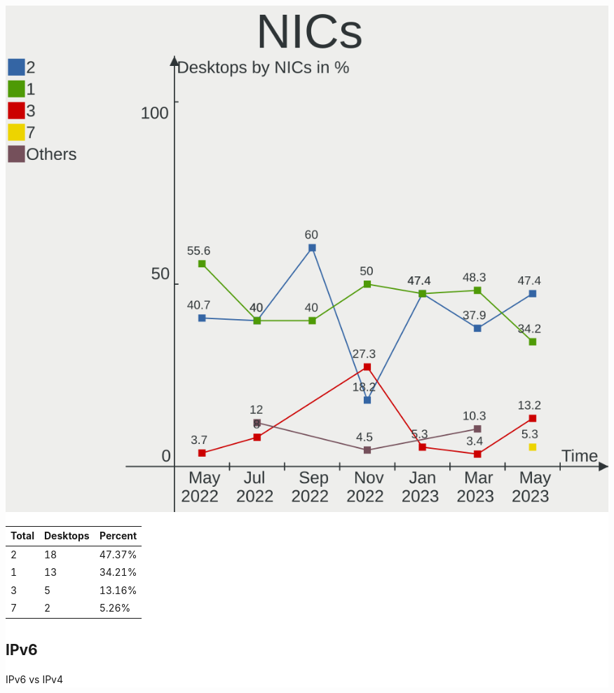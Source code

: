 ![NICs](./images/line_chart/net_nics.svg)

| Total | Desktops | Percent |
|-------|----------|---------|
| 2     | 18       | 47.37%  |
| 1     | 13       | 34.21%  |
| 3     | 5        | 13.16%  |
| 7     | 2        | 5.26%   |

IPv6
----

IPv6 vs IPv4
